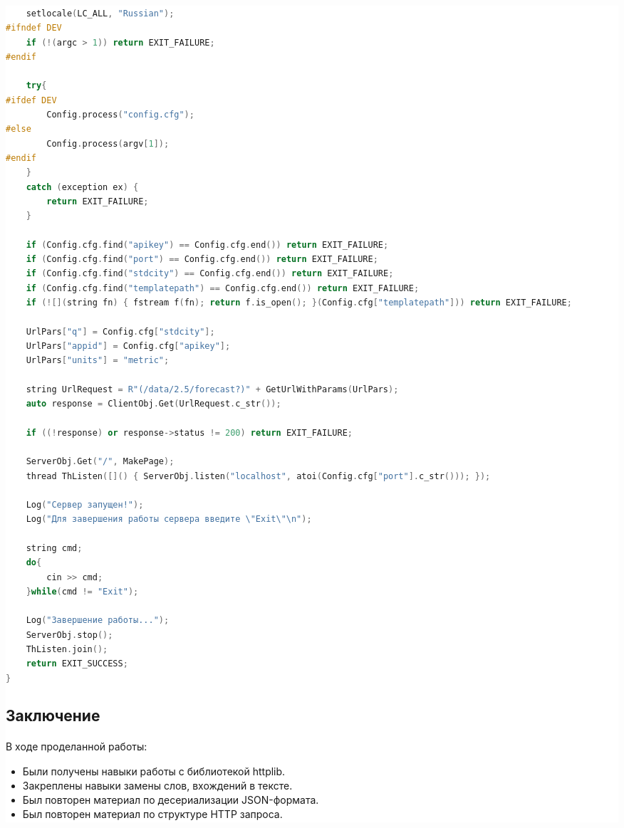 ```cpp
	setlocale(LC_ALL, "Russian");
#ifndef DEV 
	if (!(argc > 1)) return EXIT_FAILURE;
#endif

	try{
#ifdef DEV
		Config.process("config.cfg");
#else
		Config.process(argv[1]);
#endif
	}
	catch (exception ex) {
		return EXIT_FAILURE;
	}

	if (Config.cfg.find("apikey") == Config.cfg.end()) return EXIT_FAILURE;
	if (Config.cfg.find("port") == Config.cfg.end()) return EXIT_FAILURE;
	if (Config.cfg.find("stdcity") == Config.cfg.end()) return EXIT_FAILURE;
	if (Config.cfg.find("templatepath") == Config.cfg.end()) return EXIT_FAILURE;
	if (![](string fn) { fstream f(fn); return f.is_open(); }(Config.cfg["templatepath"])) return EXIT_FAILURE;

	UrlPars["q"] = Config.cfg["stdcity"];
	UrlPars["appid"] = Config.cfg["apikey"];
	UrlPars["units"] = "metric";

	string UrlRequest = R"(/data/2.5/forecast?)" + GetUrlWithParams(UrlPars);
	auto response = ClientObj.Get(UrlRequest.c_str());

	if ((!response) or response->status != 200) return EXIT_FAILURE;

	ServerObj.Get("/", MakePage);
	thread ThListen([]() { ServerObj.listen("localhost", atoi(Config.cfg["port"].c_str())); });

	Log("Сервер запущен!");
	Log("Для завершения работы сервера введите \"Exit\"\n");

	string cmd;
	do{
		cin >> cmd;
	}while(cmd != "Exit");

	Log("Завершение работы...");
	ServerObj.stop();
	ThListen.join();
	return EXIT_SUCCESS;
}
```



## Заключение

В ходе проделанной работы:
- Были получены навыки работы с библиотекой httplib.
- Закреплены навыки замены слов, вхождений в тексте.
- Был повторен материал по десериализации JSON-формата.
- Был повторен материал по структуре HTTP запроса.
